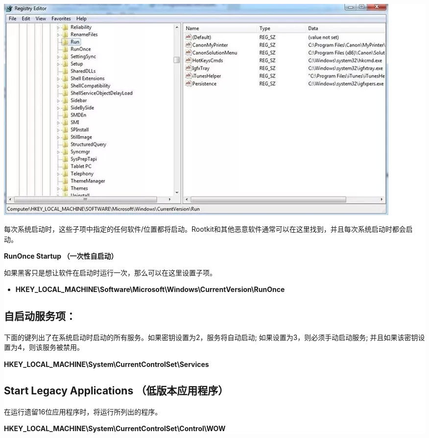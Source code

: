 ![QQ图片20180603112508](img-storage\QQ图片20180603112508.png)



每次系统启动时，这些子项中指定的任何软件/位置都将启动。Rootkit和其他恶意软件通常可以在这里找到，并且每次系统启动时都会启动。 



**RunOnce Startup  （一次性自启动）**



如果黑客只是想让软件在启动时运行一次，那么可以在这里设置子项。 



- **HKEY_LOCAL_MACHINE\Software\Microsoft\Windows\CurrentVersion\RunOnce** 



## 自启动服务项：



下面的键列出了在系统启动时启动的所有服务。如果密钥设置为2，服务将自动启动; 如果设置为3，则必须手动启动服务; 并且如果该密钥设置为4，则该服务被禁用。 



**HKEY_LOCAL_MACHINE\System\CurrentControlSet\Services** 



## Start Legacy Applications （低版本应用程序）

在运行遗留16位应用程序时，将运行所列出的程序。 



**HKEY_LOCAL_MACHINE\System\CurrentControlSet\Control\WOW** 
